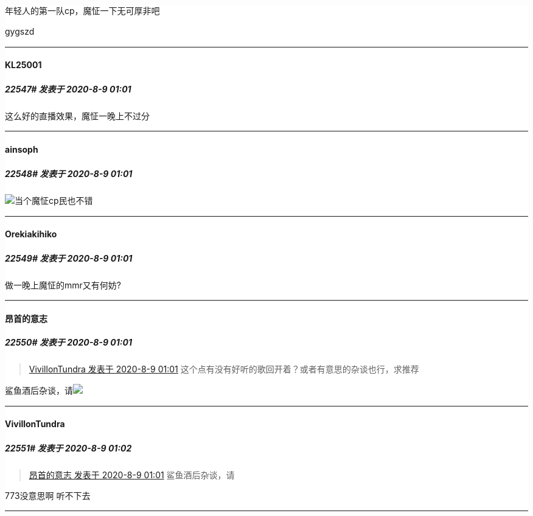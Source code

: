 
年轻人的第一队cp，魔怔一下无可厚非吧

gygszd


-----

####  KL25001  
##### 22547#       发表于 2020-8-9 01:01


这么好的直播效果，魔怔一晚上不过分


-----

####  ainsoph  
##### 22548#       发表于 2020-8-9 01:01


<img src="https://static.saraba1st.com/image/smiley/face2017/038.png" referrerpolicy="no-referrer">当个魔怔cp民也不错


-----

####  Orekiakihiko  
##### 22549#       发表于 2020-8-9 01:01


做一晚上魔怔的mmr又有何妨?


-----

####  昂首的意志  
##### 22550#       发表于 2020-8-9 01:01


<blockquote><a href="httphttps://bbs.saraba1st.com/2b/forum.php?mod=redirect&amp;goto=findpost&amp;pid=48365256&amp;ptid=1950425" target="_blank">VivillonTundra 发表于 2020-8-9 01:01</a>
这个点有没有好听的歌回开着？或者有意思的杂谈也行，求推荐</blockquote>
鲨鱼酒后杂谈，请<img src="https://static.saraba1st.com/image/smiley/face2017/067.png" referrerpolicy="no-referrer">


-----

####  VivillonTundra  
##### 22551#       发表于 2020-8-9 01:02


<blockquote><a href="httphttps://bbs.saraba1st.com/2b/forum.php?mod=redirect&amp;goto=findpost&amp;pid=48365265&amp;ptid=1950425" target="_blank">昂首的意志 发表于 2020-8-9 01:01</a>
鲨鱼酒后杂谈，请</blockquote>
773没意思啊 听不下去


-----
